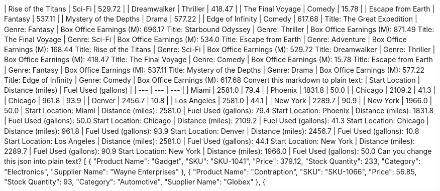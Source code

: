 | Rise of the Titans | Sci-Fi | 529.72 |
| Dreamwalker | Thriller | 418.47 |
| The Final Voyage | Comedy | 15.78 |
| Escape from Earth | Fantasy | 537.11 |
| Mystery of the Depths | Drama | 577.22 |
| Edge of Infinity | Comedy | 617.68 |<start>
Title: The Great Expedition | Genre: Fantasy | Box Office Earnings (M): 696.17
Title: Starbound Odyssey | Genre: Thriller | Box Office Earnings (M): 871.49
Title: The Final Voyage | Genre: Sci-Fi | Box Office Earnings (M): 534.0
Title: Escape from Earth | Genre: Adventure | Box Office Earnings (M): 168.44
Title: Rise of the Titans | Genre: Sci-Fi | Box Office Earnings (M): 529.72
Title: Dreamwalker | Genre: Thriller | Box Office Earnings (M): 418.47
Title: The Final Voyage | Genre: Comedy | Box Office Earnings (M): 15.78
Title: Escape from Earth | Genre: Fantasy | Box Office Earnings (M): 537.11
Title: Mystery of the Depths | Genre: Drama | Box Office Earnings (M): 577.22
Title: Edge of Infinity | Genre: Comedy | Box Office Earnings (M): 617.68
<end>Convert this markdown to plain text:
| Start Location | Distance (miles) | Fuel Used (gallons) |
| --- | --- | --- |
| Miami | 2581.0 | 79.4 |
| Phoenix | 1831.8 | 50.0 |
| Chicago | 2109.2 | 41.3 |
| Chicago | 961.8 | 93.9 |
| Denver | 2456.7 | 10.8 |
| Los Angeles | 2581.0 | 44.1 |
| New York | 2289.7 | 90.9 |
| New York | 1966.0 | 50.0 |<start>
Start Location: Miami | Distance (miles): 2581.0 | Fuel Used (gallons): 79.4
Start Location: Phoenix | Distance (miles): 1831.8 | Fuel Used (gallons): 50.0
Start Location: Chicago | Distance (miles): 2109.2 | Fuel Used (gallons): 41.3
Start Location: Chicago | Distance (miles): 961.8 | Fuel Used (gallons): 93.9
Start Location: Denver | Distance (miles): 2456.7 | Fuel Used (gallons): 10.8
Start Location: Los Angeles | Distance (miles): 2581.0 | Fuel Used (gallons): 44.1
Start Location: New York | Distance (miles): 2289.7 | Fuel Used (gallons): 90.9
Start Location: New York | Distance (miles): 1966.0 | Fuel Used (gallons): 50.0
<end>Can you change this json into plain text?
[
    {
        "Product Name": "Gadget",
        "SKU": "SKU-1041",
        "Price": 379.12,
        "Stock Quantity": 233,
        "Category": "Electronics",
        "Supplier Name": "Wayne Enterprises"
    },
    {
        "Product Name": "Contraption",
        "SKU": "SKU-1066",
        "Price": 56.85,
        "Stock Quantity": 93,
        "Category": "Automotive",
        "Supplier Name": "Globex"
    },
    {